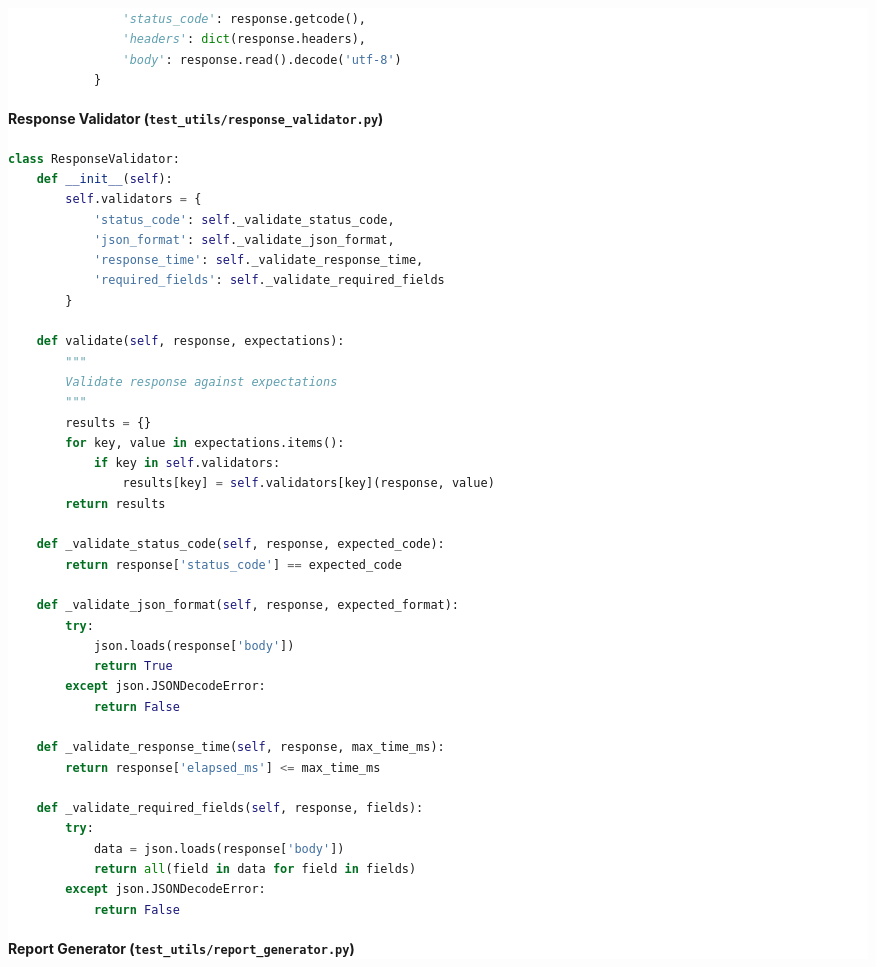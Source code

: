 ```python
                'status_code': response.getcode(),
                'headers': dict(response.headers),
                'body': response.read().decode('utf-8')
            }
```

#### Response Validator (`test_utils/response_validator.py`)

```python
class ResponseValidator:
    def __init__(self):
        self.validators = {
            'status_code': self._validate_status_code,
            'json_format': self._validate_json_format,
            'response_time': self._validate_response_time,
            'required_fields': self._validate_required_fields
        }
    
    def validate(self, response, expectations):
        """
        Validate response against expectations
        """
        results = {}
        for key, value in expectations.items():
            if key in self.validators:
                results[key] = self.validators[key](response, value)
        return results
    
    def _validate_status_code(self, response, expected_code):
        return response['status_code'] == expected_code
    
    def _validate_json_format(self, response, expected_format):
        try:
            json.loads(response['body'])
            return True
        except json.JSONDecodeError:
            return False
    
    def _validate_response_time(self, response, max_time_ms):
        return response['elapsed_ms'] <= max_time_ms
    
    def _validate_required_fields(self, response, fields):
        try:
            data = json.loads(response['body'])
            return all(field in data for field in fields)
        except json.JSONDecodeError:
            return False
```

#### Report Generator (`test_utils/report_generator.py`)

